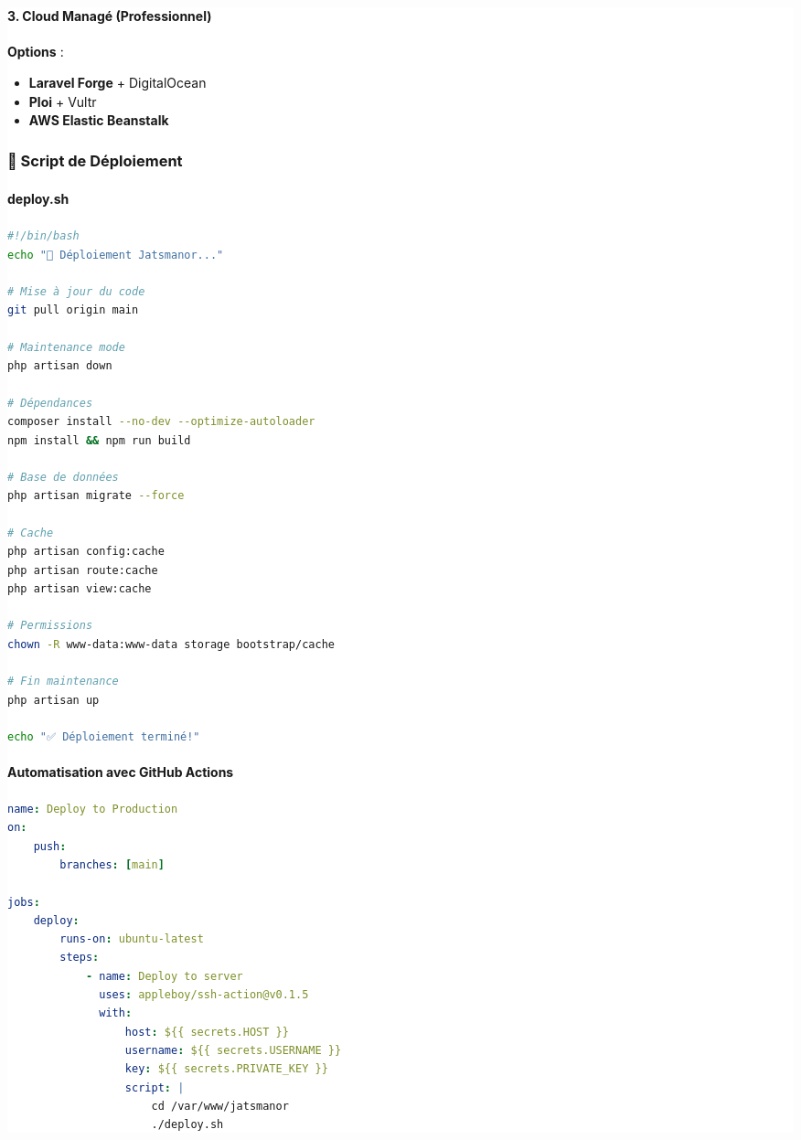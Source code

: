 #### 3. Cloud Managé (Professionnel)

**Options** :

-   **Laravel Forge** + DigitalOcean
-   **Ploi** + Vultr
-   **AWS Elastic Beanstalk**

### 🚀 Script de Déploiement

#### deploy.sh

```bash
#!/bin/bash
echo "🚀 Déploiement Jatsmanor..."

# Mise à jour du code
git pull origin main

# Maintenance mode
php artisan down

# Dépendances
composer install --no-dev --optimize-autoloader
npm install && npm run build

# Base de données
php artisan migrate --force

# Cache
php artisan config:cache
php artisan route:cache
php artisan view:cache

# Permissions
chown -R www-data:www-data storage bootstrap/cache

# Fin maintenance
php artisan up

echo "✅ Déploiement terminé!"
```

#### Automatisation avec GitHub Actions

```yaml
name: Deploy to Production
on:
    push:
        branches: [main]

jobs:
    deploy:
        runs-on: ubuntu-latest
        steps:
            - name: Deploy to server
              uses: appleboy/ssh-action@v0.1.5
              with:
                  host: ${{ secrets.HOST }}
                  username: ${{ secrets.USERNAME }}
                  key: ${{ secrets.PRIVATE_KEY }}
                  script: |
                      cd /var/www/jatsmanor
                      ./deploy.sh
```
